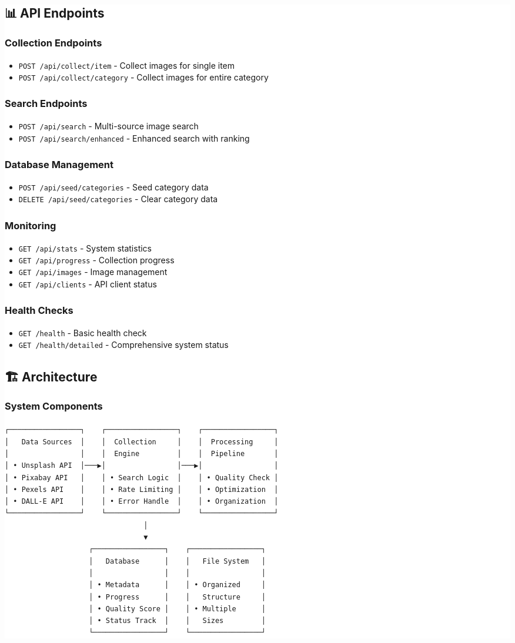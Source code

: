 ## 📊 API Endpoints

### Collection Endpoints
- `POST /api/collect/item` - Collect images for single item
- `POST /api/collect/category` - Collect images for entire category

### Search Endpoints
- `POST /api/search` - Multi-source image search
- `POST /api/search/enhanced` - Enhanced search with ranking

### Database Management
- `POST /api/seed/categories` - Seed category data
- `DELETE /api/seed/categories` - Clear category data

### Monitoring
- `GET /api/stats` - System statistics
- `GET /api/progress` - Collection progress
- `GET /api/images` - Image management
- `GET /api/clients` - API client status

### Health Checks
- `GET /health` - Basic health check
- `GET /health/detailed` - Comprehensive system status

## 🏗️ Architecture

### System Components

```
┌─────────────────┐    ┌─────────────────┐    ┌─────────────────┐
│   Data Sources  │    │  Collection     │    │  Processing     │
│                 │    │  Engine         │    │  Pipeline       │
│ • Unsplash API  │───▶│                 │───▶│                 │
│ • Pixabay API   │    │ • Search Logic  │    │ • Quality Check │
│ • Pexels API    │    │ • Rate Limiting │    │ • Optimization  │
│ • DALL-E API    │    │ • Error Handle  │    │ • Organization  │
└─────────────────┘    └─────────────────┘    └─────────────────┘
                                 │
                                 ▼
                    ┌─────────────────┐    ┌─────────────────┐
                    │   Database      │    │   File System   │
                    │                 │    │                 │
                    │ • Metadata      │    │ • Organized     │
                    │ • Progress      │    │   Structure     │
                    │ • Quality Score │    │ • Multiple      │
                    │ • Status Track  │    │   Sizes         │
                    └─────────────────┘    └─────────────────┘
```
